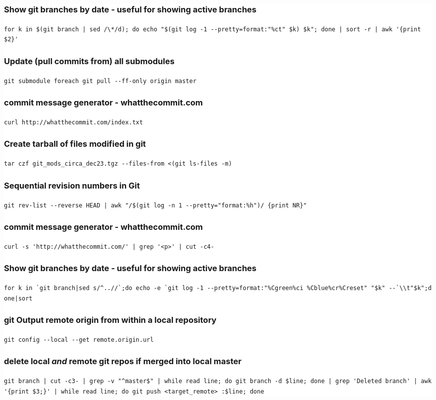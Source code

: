 ### Show git branches by date - useful for showing active branches

```shell
for k in $(git branch | sed /\*/d); do echo "$(git log -1 --pretty=format:"%ct" $k) $k"; done | sort -r | awk '{print $2}'
```

### Update (pull commits from) all submodules

```shell
git submodule foreach git pull --ff-only origin master
```

### commit message generator - whatthecommit.com

```shell
curl http://whatthecommit.com/index.txt
```

### Create tarball of files modified in git

```shell
tar czf git_mods_circa_dec23.tgz --files-from <(git ls-files -m)
```

### Sequential revision numbers in Git

```shell
git rev-list --reverse HEAD | awk "/$(git log -n 1 --pretty="format:%h")/ {print NR}"
```

### commit message generator - whatthecommit.com

```shell
curl -s 'http://whatthecommit.com/' | grep '<p>' | cut -c4-
```

### Show git branches by date - useful for showing active branches

```shell
for k in `git branch|sed s/^..//`;do echo -e `git log -1 --pretty=format:"%Cgreen%ci %Cblue%cr%Creset" "$k" --`\\t"$k";done|sort
```

### git Output remote origin from within a local repository

```shell
git config --local --get remote.origin.url
```

### delete local *and* remote git repos if merged into local master

```shell
git branch | cut -c3- | grep -v "^master$" | while read line; do git branch -d $line; done | grep 'Deleted branch' | awk '{print $3;}' | while read line; do git push <target_remote> :$line; done
```

